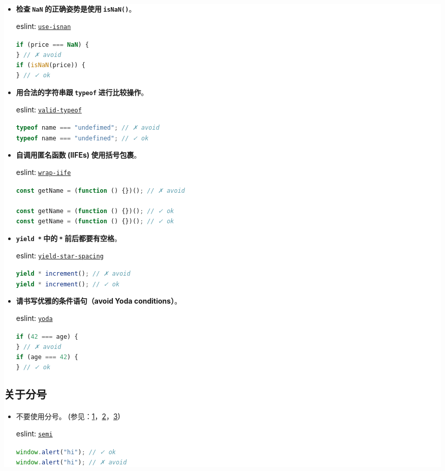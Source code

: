 - **检查 `NaN` 的正确姿势是使用 `isNaN()`**。

  eslint: [`use-isnan`](http://eslint.org/docs/rules/use-isnan)

  ```js
  if (price === NaN) {
  } // ✗ avoid
  if (isNaN(price)) {
  } // ✓ ok
  ```

- **用合法的字符串跟 `typeof` 进行比较操作**。

  eslint: [`valid-typeof`](http://eslint.org/docs/rules/valid-typeof)

  ```js
  typeof name === "undefimed"; // ✗ avoid
  typeof name === "undefined"; // ✓ ok
  ```

- **自调用匿名函数 (IIFEs) 使用括号包裹**。

  eslint: [`wrap-iife`](http://eslint.org/docs/rules/wrap-iife)

  ```js
  const getName = (function () {})(); // ✗ avoid

  const getName = (function () {})(); // ✓ ok
  const getName = (function () {})(); // ✓ ok
  ```

- **`yield *` 中的 `*` 前后都要有空格**。

  eslint: [`yield-star-spacing`](http://eslint.org/docs/rules/yield-star-spacing)

  ```js
  yield * increment(); // ✗ avoid
  yield * increment(); // ✓ ok
  ```

- **请书写优雅的条件语句（avoid Yoda conditions）**。

  eslint: [`yoda`](http://eslint.org/docs/rules/yoda)

  ```js
  if (42 === age) {
  } // ✗ avoid
  if (age === 42) {
  } // ✓ ok
  ```

## 关于分号

- 不要使用分号。 (参见：[1](http://blog.izs.me/post/2353458699/an-open-letter-to-javascript-leaders-regarding)，[2](http://inimino.org/%7Einimino/blog/javascript_semicolons)，[3](https://www.youtube.com/watch?v=gsfbh17Ax9I))

  eslint: [`semi`](http://eslint.org/docs/rules/semi)

  ```js
  window.alert("hi"); // ✓ ok
  window.alert("hi"); // ✗ avoid
  ```
